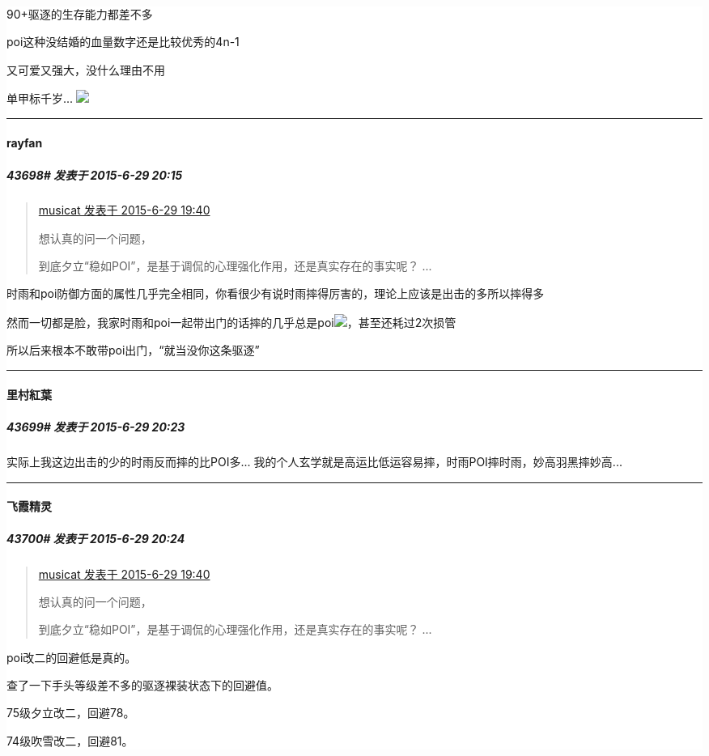 
90+驱逐的生存能力都差不多

poi这种没结婚的血量数字还是比较优秀的4n-1

又可爱又强大，没什么理由不用


单甲标千岁...
<img src="http://ww3.sinaimg.cn/large/0060ZJARtw1etl7zt4g4pj30ij0b2n9v.jpg" referrerpolicy="no-referrer">


-----

####  rayfan  
##### 43698#       发表于 2015-6-29 20:15


<blockquote><a href="httphttps://bbs.saraba1st.com/2b/forum.php?mod=redirect&amp;goto=findpost&amp;pid=29397294&amp;ptid=930880" target="_blank">musicat 发表于 2015-6-29 19:40</a>

想认真的问一个问题，

到底夕立“稳如POI”，是基于调侃的心理强化作用，还是真实存在的事实呢？ ...</blockquote>
时雨和poi防御方面的属性几乎完全相同，你看很少有说时雨摔得厉害的，理论上应该是出击的多所以摔得多

然而一切都是脸，我家时雨和poi一起带出门的话摔的几乎总是poi<img src="https://static.saraba1st.com/image/smiley/dym/155.gif" referrerpolicy="no-referrer">，甚至还耗过2次损管

所以后来根本不敢带poi出门，“就当没你这条驱逐”


-----

####  里村紅葉  
##### 43699#       发表于 2015-6-29 20:23


实际上我这边出击的少的时雨反而摔的比POI多...
我的个人玄学就是高运比低运容易摔，时雨POI摔时雨，妙高羽黑摔妙高...


-----

####  飞霞精灵  
##### 43700#       发表于 2015-6-29 20:24


<blockquote><a href="httphttps://bbs.saraba1st.com/2b/forum.php?mod=redirect&amp;goto=findpost&amp;pid=29397294&amp;ptid=930880" target="_blank">musicat 发表于 2015-6-29 19:40</a>

想认真的问一个问题，

到底夕立“稳如POI”，是基于调侃的心理强化作用，还是真实存在的事实呢？ ...</blockquote>
poi改二的回避低是真的。

查了一下手头等级差不多的驱逐裸装状态下的回避值。

75级夕立改二，回避78。

74级吹雪改二，回避81。
